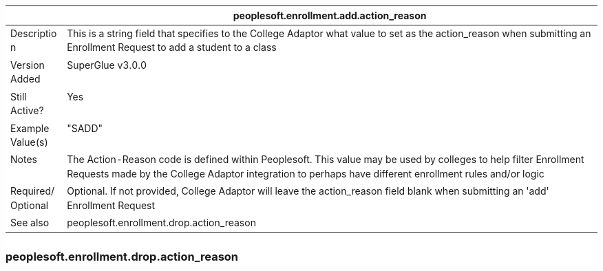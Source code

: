 |                   | peoplesoft.enrollment.add.action\_reason                                                                                                                                                                                                                                                                                                                                                                                                                                                                                                                                                                                                       |
|-------------------|------------------------------------------------------------------------------------------------------------------------------------------------------------------------------------------------------------------------------------------------------------------------------------------------------------------------------------------------------------------------------------------------------------------------------------------------------------------------------------------------------------------------------------------------------------------------------------------------------------------------------------------------|
| Description       | This is a string field that specifies to the College Adaptor what value to set as the action\_reason when submitting an Enrollment Request to add a student to a class                                                                                                                                                                                                                                                                                                                                                                                                                                                                         |
| Version Added     | SuperGlue v3.0.0                                                                                                                                                                                                                                                                                                                                                                                                                                                                                                                                                                                                                               |
| Still Active?     | Yes                                                                                                                                                                                                                                                                                                                                                                                                                                                                                                                                                                                                                                            |
| Example Value(s)  | "SADD"                                                                                                                                                                                                                                                                                                                                                                                                                                                                                                                                                                                                                                         |
| Notes             | The Action-Reason code is defined within Peoplesoft. This value may be used by colleges to help filter Enrollment Requests made by the College Adaptor integration to perhaps have different enrollment rules and/or logic                                                                                                                                                                                                                                                                                                                                                                                                                     |
| Required/Optional | Optional. If not provided, College Adaptor will leave the action\_reason field blank when submitting an 'add' Enrollment Request                                                                                                                                                                                                                                                                                                                                                                                                                                                                                                               |
| See also          | peoplesoft.enrollment.drop.action\_reason                                                                                                                                                                                                                                                                                                                                                                                                                                                                                                                                                                                                      |

### peoplesoft.enrollment.drop.action\_reason